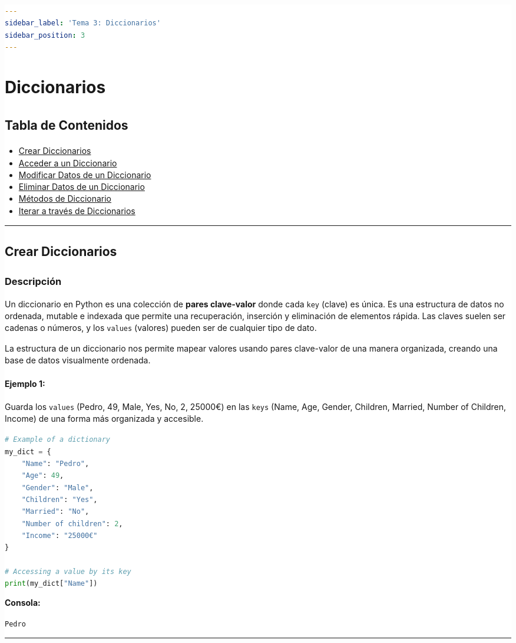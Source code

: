 ```yaml
---
sidebar_label: 'Tema 3: Diccionarios'
sidebar_position: 3
---
```

# Diccionarios

## Tabla de Contenidos
- [Crear Diccionarios](#crear-diccionarios)
- [Acceder a un Diccionario](#acceder-a-un-diccionario)
- [Modificar Datos de un Diccionario](#modificar-datos-de-un-diccionario)
- [Eliminar Datos de un Diccionario](#eliminar-datos-de-un-diccionario)
- [Métodos de Diccionario](#métodos-de-diccionario)
- [Iterar a través de Diccionarios](#iterar-a-través-de-diccionarios)

---

## Crear Diccionarios
### Descripción
Un diccionario en Python es una colección de **pares clave-valor** donde cada `key` (clave) es única. Es una estructura de datos no ordenada, mutable e indexada que permite una recuperación, inserción y eliminación de elementos rápida. Las claves suelen ser cadenas o números, y los `values` (valores) pueden ser de cualquier tipo de dato.

La estructura de un diccionario nos permite mapear valores usando pares clave-valor de una manera organizada, creando una base de datos visualmente ordenada.

#### Ejemplo 1:
Guarda los `values` (Pedro, 49, Male, Yes, No, 2, 25000€) en las `keys` (Name, Age, Gender, Children, Married, Number of Children, Income) de una forma más organizada y accesible.

```python
# Example of a dictionary
my_dict = {
    "Name": "Pedro",
    "Age": 49,
    "Gender": "Male",
    "Children": "Yes",
    "Married": "No",
    "Number of children": 2,
    "Income": "25000€"
}

# Accessing a value by its key
print(my_dict["Name"])
```
**Consola:**
```console
Pedro
```

---